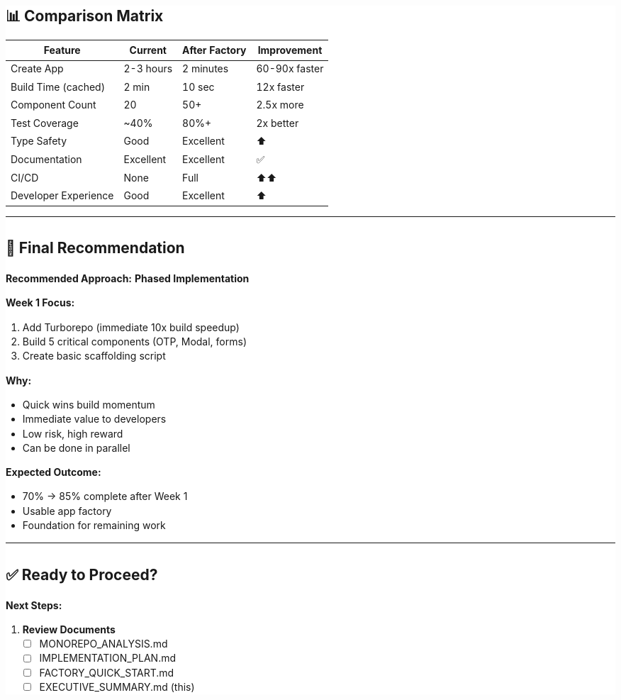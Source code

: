 
## 📊 Comparison Matrix

| Feature | Current | After Factory | Improvement |
|---------|---------|---------------|-------------|
| Create App | 2-3 hours | 2 minutes | 60-90x faster |
| Build Time (cached) | 2 min | 10 sec | 12x faster |
| Component Count | 20 | 50+ | 2.5x more |
| Test Coverage | ~40% | 80%+ | 2x better |
| Type Safety | Good | Excellent | ⬆️ |
| Documentation | Excellent | Excellent | ✅ |
| CI/CD | None | Full | ⬆️⬆️ |
| Developer Experience | Good | Excellent | ⬆️ |

---

## 🎯 Final Recommendation

**Recommended Approach:** **Phased Implementation**

**Week 1 Focus:**
1. Add Turborepo (immediate 10x build speedup)
2. Build 5 critical components (OTP, Modal, forms)
3. Create basic scaffolding script

**Why:**
- Quick wins build momentum
- Immediate value to developers
- Low risk, high reward
- Can be done in parallel

**Expected Outcome:**
- 70% → 85% complete after Week 1
- Usable app factory
- Foundation for remaining work

---

## ✅ Ready to Proceed?

**Next Steps:**

1. **Review Documents**
   - [ ] MONOREPO_ANALYSIS.md
   - [ ] IMPLEMENTATION_PLAN.md
   - [ ] FACTORY_QUICK_START.md
   - [ ] EXECUTIVE_SUMMARY.md (this)
